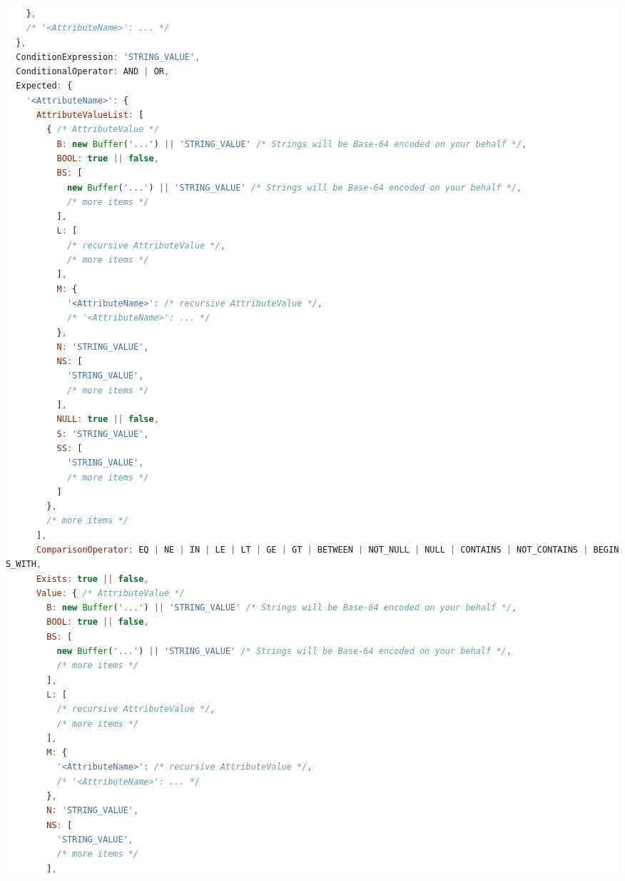 ```javascript
    },
    /* '<AttributeName>': ... */
  },
  ConditionExpression: 'STRING_VALUE',
  ConditionalOperator: AND | OR,
  Expected: {
    '<AttributeName>': {
      AttributeValueList: [
        { /* AttributeValue */
          B: new Buffer('...') || 'STRING_VALUE' /* Strings will be Base-64 encoded on your behalf */,
          BOOL: true || false,
          BS: [
            new Buffer('...') || 'STRING_VALUE' /* Strings will be Base-64 encoded on your behalf */,
            /* more items */
          ],
          L: [
            /* recursive AttributeValue */,
            /* more items */
          ],
          M: {
            '<AttributeName>': /* recursive AttributeValue */,
            /* '<AttributeName>': ... */
          },
          N: 'STRING_VALUE',
          NS: [
            'STRING_VALUE',
            /* more items */
          ],
          NULL: true || false,
          S: 'STRING_VALUE',
          SS: [
            'STRING_VALUE',
            /* more items */
          ]
        },
        /* more items */
      ],
      ComparisonOperator: EQ | NE | IN | LE | LT | GE | GT | BETWEEN | NOT_NULL | NULL | CONTAINS | NOT_CONTAINS | BEGINS_WITH,
      Exists: true || false,
      Value: { /* AttributeValue */
        B: new Buffer('...') || 'STRING_VALUE' /* Strings will be Base-64 encoded on your behalf */,
        BOOL: true || false,
        BS: [
          new Buffer('...') || 'STRING_VALUE' /* Strings will be Base-64 encoded on your behalf */,
          /* more items */
        ],
        L: [
          /* recursive AttributeValue */,
          /* more items */
        ],
        M: {
          '<AttributeName>': /* recursive AttributeValue */,
          /* '<AttributeName>': ... */
        },
        N: 'STRING_VALUE',
        NS: [
          'STRING_VALUE',
          /* more items */
        ],
```
